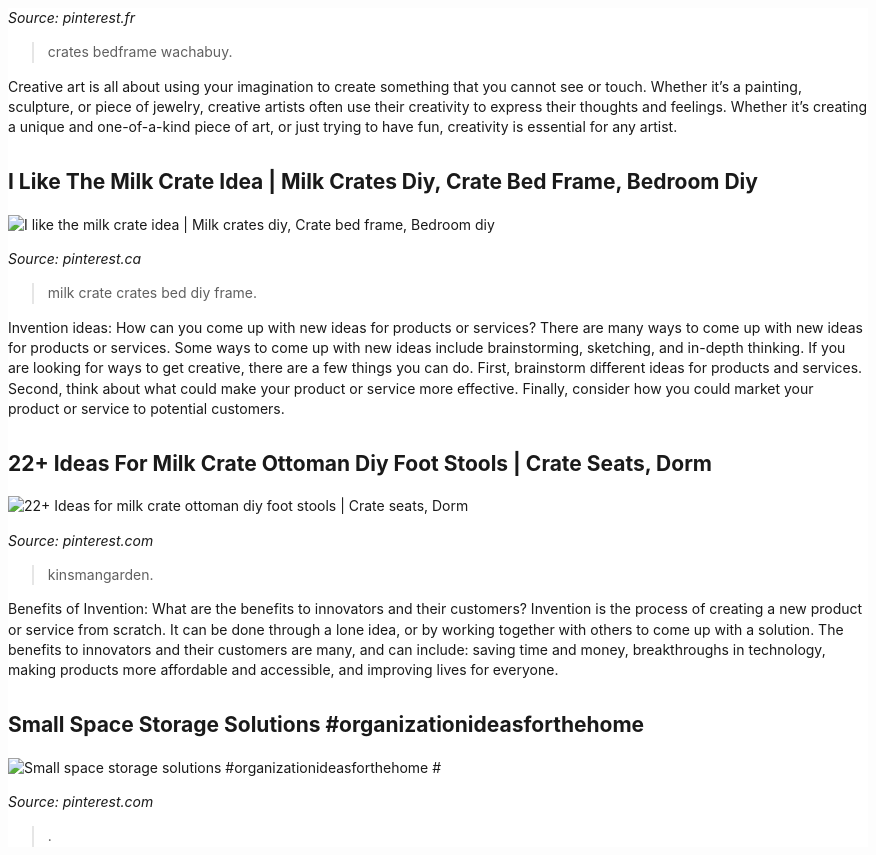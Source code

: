 _Source: pinterest.fr_

>crates bedframe wachabuy. 

	

Creative art is all about using your imagination to create something that you cannot see or touch. Whether it’s a painting, sculpture, or piece of jewelry, creative artists often use their creativity to express their thoughts and feelings. Whether it’s creating a unique and one-of-a-kind piece of art, or just trying to have fun, creativity is essential for any artist.

    
## I Like The Milk Crate Idea | Milk Crates Diy, Crate Bed Frame, Bedroom Diy

<img loading=lazy src="https://i.pinimg.com/originals/f9/47/79/f9477986ee825ac8a9022f3410de0f21.png" onerror="this.onerror=null;this.src='https://tse2.mm.bing.net/th?id=OIP.GXKEHpzMj7I-SS8MlwrcogHaLH&amp;pid=15.1';" alt="I like the milk crate idea | Milk crates diy, Crate bed frame, Bedroom diy">

_Source: pinterest.ca_

>milk crate crates bed diy frame. 

	

Invention ideas: How can you come up with new ideas for products or services?
There are many ways to come up with new ideas for products or services. Some ways to come up with new ideas include brainstorming, sketching, and in-depth thinking. If you are looking for ways to get creative, there are a few things you can do. First, brainstorm different ideas for products and services. Second, think about what could make your product or service more effective. Finally, consider how you could market your product or service to potential customers.

    
## 22+ Ideas For Milk Crate Ottoman Diy Foot Stools | Crate Seats, Dorm

<img loading=lazy src="https://i.pinimg.com/originals/bb/ac/8a/bbac8a39547e19253cff759807b0521c.jpg" onerror="this.onerror=null;this.src='https://tse1.mm.bing.net/th?id=OIP._qf-jIBAf7KBnqfUBJWzdAAAAA&amp;pid=15.1';" alt="22+ Ideas for milk crate ottoman diy foot stools | Crate seats, Dorm">

_Source: pinterest.com_

>kinsmangarden. 

	

Benefits of Invention: What are the benefits to innovators and their customers?
Invention is the process of creating a new product or service from scratch. It can be done through a lone idea, or by working together with others to come up with a solution. The benefits to innovators and their customers are many, and can include: saving time and money, breakthroughs in technology, making products more affordable and accessible, and improving lives for everyone.

    
## Small Space Storage Solutions #organizationideasforthehome #

<img loading=lazy src="https://i.pinimg.com/originals/ad/93/2f/ad932f339feb759f65ea806784f2e941.jpg" onerror="this.onerror=null;this.src='https://tse2.mm.bing.net/th?id=OIP.sawh3FhRnUxcI49T4A6AgAHaHa&amp;pid=15.1';" alt="Small space storage solutions #organizationideasforthehome #">

_Source: pinterest.com_

>. 
